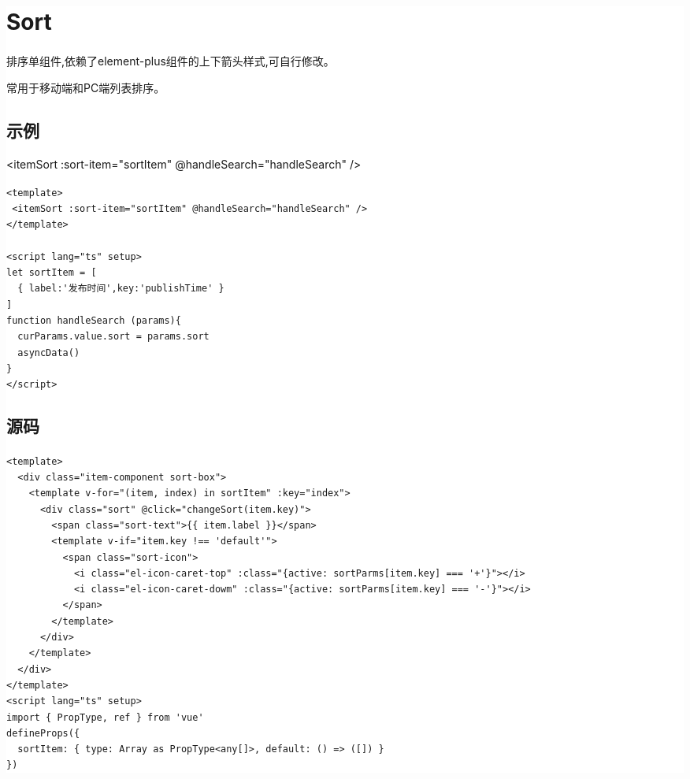 

<script setup>
import { ref} from 'vue'
import itemSort from './sort.vue'


function handleSearch (params){
  alert('sort值发生变化')
}
let sortItem = [
  { label:'发布时间',key:'publishTime' }
]

</script>
# Sort

排序单组件,依赖了element-plus组件的上下箭头样式,可自行修改。

常用于移动端和PC端列表排序。

## 示例


<itemSort :sort-item="sortItem" @handleSearch="handleSearch" />


``` vue
<template>
 <itemSort :sort-item="sortItem" @handleSearch="handleSearch" />
</template>

<script lang="ts" setup>
let sortItem = [
  { label:'发布时间',key:'publishTime' }
]
function handleSearch (params){
  curParams.value.sort = params.sort
  asyncData()
}
</script>
```

## 源码

``` vue
<template>
  <div class="item-component sort-box">
    <template v-for="(item, index) in sortItem" :key="index">
      <div class="sort" @click="changeSort(item.key)">
        <span class="sort-text">{{ item.label }}</span>
        <template v-if="item.key !== 'default'">
          <span class="sort-icon">
            <i class="el-icon-caret-top" :class="{active: sortParms[item.key] === '+'}"></i>
            <i class="el-icon-caret-dowm" :class="{active: sortParms[item.key] === '-'}"></i>
          </span>
        </template>
      </div>
    </template>
  </div>
</template>
<script lang="ts" setup>
import { PropType, ref } from 'vue'
defineProps({
  sortItem: { type: Array as PropType<any[]>, default: () => ([]) }
})

```